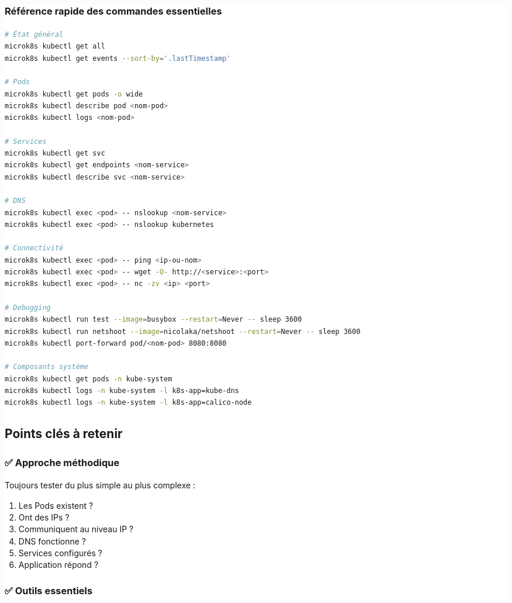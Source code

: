 ### Référence rapide des commandes essentielles

```bash
# État général
microk8s kubectl get all
microk8s kubectl get events --sort-by='.lastTimestamp'

# Pods
microk8s kubectl get pods -o wide
microk8s kubectl describe pod <nom-pod>
microk8s kubectl logs <nom-pod>

# Services
microk8s kubectl get svc
microk8s kubectl get endpoints <nom-service>
microk8s kubectl describe svc <nom-service>

# DNS
microk8s kubectl exec <pod> -- nslookup <nom-service>
microk8s kubectl exec <pod> -- nslookup kubernetes

# Connectivité
microk8s kubectl exec <pod> -- ping <ip-ou-nom>
microk8s kubectl exec <pod> -- wget -O- http://<service>:<port>
microk8s kubectl exec <pod> -- nc -zv <ip> <port>

# Debugging
microk8s kubectl run test --image=busybox --restart=Never -- sleep 3600
microk8s kubectl run netshoot --image=nicolaka/netshoot --restart=Never -- sleep 3600
microk8s kubectl port-forward pod/<nom-pod> 8080:8080

# Composants système
microk8s kubectl get pods -n kube-system
microk8s kubectl logs -n kube-system -l k8s-app=kube-dns
microk8s kubectl logs -n kube-system -l k8s-app=calico-node
```

## Points clés à retenir

### ✅ Approche méthodique

Toujours tester du plus simple au plus complexe :
1. Les Pods existent ?
2. Ont des IPs ?
3. Communiquent au niveau IP ?
4. DNS fonctionne ?
5. Services configurés ?
6. Application répond ?

### ✅ Outils essentiels
